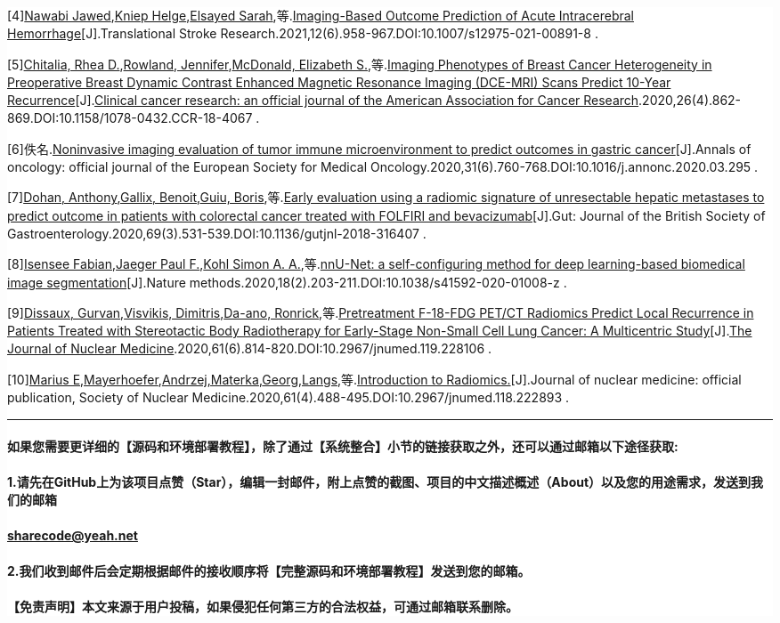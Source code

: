 [4][Nawabi Jawed](https://s.wanfangdata.com.cn/paper?q=%E4%BD%9C%E8%80%85:%22Nawabi%20Jawed%22),[Kniep Helge](https://s.wanfangdata.com.cn/paper?q=%E4%BD%9C%E8%80%85:%22Kniep%20Helge%22),[Elsayed Sarah](https://s.wanfangdata.com.cn/paper?q=%E4%BD%9C%E8%80%85:%22Elsayed%20Sarah%22),等.[Imaging-Based Outcome Prediction of Acute Intracerebral Hemorrhage](https://d.wanfangdata.com.cn/periodical/QK3E_000028292419)[J].Translational Stroke Research.2021,12(6).958-967.DOI:10.1007/s12975-021-00891-8 .

[5][Chitalia, Rhea D.](https://s.wanfangdata.com.cn/paper?q=%E4%BD%9C%E8%80%85:%22Chitalia%2C%20Rhea%20D.%22),[Rowland, Jennifer](https://s.wanfangdata.com.cn/paper?q=%E4%BD%9C%E8%80%85:%22Rowland%2C%20Jennifer%22),[McDonald, Elizabeth S.](https://s.wanfangdata.com.cn/paper?q=%E4%BD%9C%E8%80%85:%22McDonald%2C%20Elizabeth%20S.%22),等.[Imaging Phenotypes of Breast Cancer Heterogeneity in Preoperative Breast Dynamic Contrast Enhanced Magnetic Resonance Imaging (DCE-MRI) Scans Predict 10-Year Recurrence](https://d.wanfangdata.com.cn/periodical/964938bcb4fe2492cf5dbce204ec0056)[J].[Clinical cancer research: an official journal of the American Association for Cancer Research](https://sns.wanfangdata.com.cn/perio/1078-0432).2020,26(4).862-869.DOI:10.1158/1078-0432.CCR-18-4067 .

[6]佚名.[Noninvasive imaging evaluation of tumor immune microenvironment to predict outcomes in gastric cancer](https://d.wanfangdata.com.cn/periodical/45978141ea240070d9c2eed8064327c5)[J].Annals of oncology: official journal of the European Society for Medical Oncology.2020,31(6).760-768.DOI:10.1016/j.annonc.2020.03.295 .

[7][Dohan, Anthony](https://s.wanfangdata.com.cn/paper?q=%E4%BD%9C%E8%80%85:%22Dohan%2C%20Anthony%22),[Gallix, Benoit](https://s.wanfangdata.com.cn/paper?q=%E4%BD%9C%E8%80%85:%22Gallix%2C%20Benoit%22),[Guiu, Boris](https://s.wanfangdata.com.cn/paper?q=%E4%BD%9C%E8%80%85:%22Guiu%2C%20Boris%22),等.[Early evaluation using a radiomic signature of unresectable hepatic metastases to predict outcome in patients with colorectal cancer treated with FOLFIRI and bevacizumab](https://d.wanfangdata.com.cn/periodical/d008c70f164b2f83083c0f7479af6e83)[J].Gut: Journal of the British Society of Gastroenterology.2020,69(3).531-539.DOI:10.1136/gutjnl-2018-316407 .

[8][Isensee Fabian](https://s.wanfangdata.com.cn/paper?q=%E4%BD%9C%E8%80%85:%22Isensee%20Fabian%22),[Jaeger Paul F.](https://s.wanfangdata.com.cn/paper?q=%E4%BD%9C%E8%80%85:%22Jaeger%20Paul%20F.%22),[Kohl Simon A. A.](https://s.wanfangdata.com.cn/paper?q=%E4%BD%9C%E8%80%85:%22Kohl%20Simon%20A.%20A.%22),等.[nnU-Net: a self-configuring method for deep learning-based biomedical image segmentation](https://d.wanfangdata.com.cn/periodical/qk3e_000026141394)[J].Nature methods.2020,18(2).203-211.DOI:10.1038/s41592-020-01008-z .

[9][Dissaux, Gurvan](https://s.wanfangdata.com.cn/paper?q=%E4%BD%9C%E8%80%85:%22Dissaux%2C%20Gurvan%22),[Visvikis, Dimitris](https://s.wanfangdata.com.cn/paper?q=%E4%BD%9C%E8%80%85:%22Visvikis%2C%20Dimitris%22),[Da-ano, Ronrick](https://s.wanfangdata.com.cn/paper?q=%E4%BD%9C%E8%80%85:%22Da-ano%2C%20Ronrick%22),等.[Pretreatment F-18-FDG PET/CT Radiomics Predict Local Recurrence in Patients Treated with Stereotactic Body Radiotherapy for Early-Stage Non-Small Cell Lung Cancer: A Multicentric Study](https://d.wanfangdata.com.cn/periodical/a14f52ca5803b1f8e39fb4e237827a85)[J].[The Journal of Nuclear Medicine](https://sns.wanfangdata.com.cn/perio/0161-5505).2020,61(6).814-820.DOI:10.2967/jnumed.119.228106 .

[10][Marius E,Mayerhoefer](https://s.wanfangdata.com.cn/paper?q=%E4%BD%9C%E8%80%85:%22Marius%20E%2CMayerhoefer%22),[Andrzej,Materka](https://s.wanfangdata.com.cn/paper?q=%E4%BD%9C%E8%80%85:%22Andrzej%2CMaterka%22),[Georg,Langs](https://s.wanfangdata.com.cn/paper?q=%E4%BD%9C%E8%80%85:%22Georg%2CLangs%22),等.[Introduction to Radiomics.](https://d.wanfangdata.com.cn/periodical/Pubmed20202020052018837873)[J].Journal of nuclear medicine: official publication, Society of Nuclear Medicine.2020,61(4).488-495.DOI:10.2967/jnumed.118.222893 .





---
#### 如果您需要更详细的【源码和环境部署教程】，除了通过【系统整合】小节的链接获取之外，还可以通过邮箱以下途径获取:
#### 1.请先在GitHub上为该项目点赞（Star），编辑一封邮件，附上点赞的截图、项目的中文描述概述（About）以及您的用途需求，发送到我们的邮箱
#### sharecode@yeah.net
#### 2.我们收到邮件后会定期根据邮件的接收顺序将【完整源码和环境部署教程】发送到您的邮箱。
#### 【免责声明】本文来源于用户投稿，如果侵犯任何第三方的合法权益，可通过邮箱联系删除。